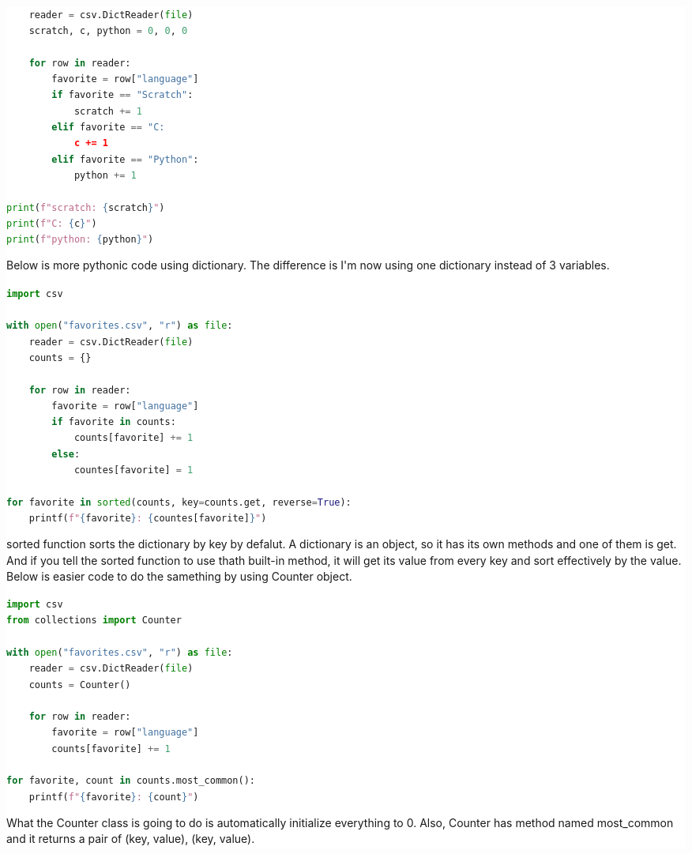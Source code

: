 ```python
    reader = csv.DictReader(file)
    scratch, c, python = 0, 0, 0

    for row in reader:
        favorite = row["language"]
        if favorite == "Scratch":
            scratch += 1
        elif favorite == "C:
            c += 1
        elif favorite == "Python":
            python += 1

print(f"scratch: {scratch}")
print(f"C: {c}")
print(f"python: {python}")
```
Below is more pythonic code using dictionary. The difference is I'm now using one dictionary instead of 3 variables.
```python
import csv

with open("favorites.csv", "r") as file:
    reader = csv.DictReader(file)
    counts = {}

    for row in reader:
        favorite = row["language"]
        if favorite in counts:
            counts[favorite] += 1
        else:
            countes[favorite] = 1

for favorite in sorted(counts, key=counts.get, reverse=True):
    printf(f"{favorite}: {countes[favorite]}")
```
sorted function sorts the dictionary by key by defalut. A dictionary is an object, so it has its own methods and one of them is get. And if you tell the sorted function to use thath built-in method, it will get its value from every key and sort effectively by the value.
Below is easier code to do the samething by using Counter object.
```python
import csv
from collections import Counter

with open("favorites.csv", "r") as file:
    reader = csv.DictReader(file)
    counts = Counter()

    for row in reader:
        favorite = row["language"]
        counts[favorite] += 1

for favorite, count in counts.most_common():
    printf(f"{favorite}: {count}")
```
What the Counter class is going to do is automatically initialize everything to 0. Also, Counter has method named most_common and it returns a pair of (key, value), (key, value).
